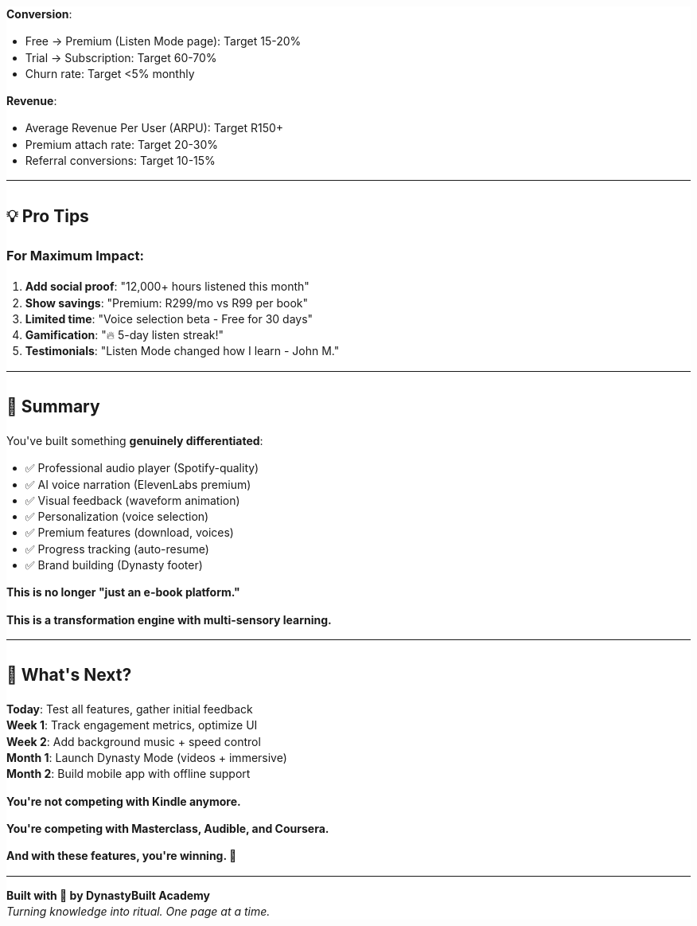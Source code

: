 **Conversion**:
- Free → Premium (Listen Mode page): Target 15-20%
- Trial → Subscription: Target 60-70%
- Churn rate: Target <5% monthly

**Revenue**:
- Average Revenue Per User (ARPU): Target R150+
- Premium attach rate: Target 20-30%
- Referral conversions: Target 10-15%

---

## 💡 Pro Tips

### For Maximum Impact:

1. **Add social proof**: "12,000+ hours listened this month"
2. **Show savings**: "Premium: R299/mo vs R99 per book"
3. **Limited time**: "Voice selection beta - Free for 30 days"
4. **Gamification**: "🔥 5-day listen streak!"
5. **Testimonials**: "Listen Mode changed how I learn - John M."

---

## 🎉 Summary

You've built something **genuinely differentiated**:
- ✅ Professional audio player (Spotify-quality)
- ✅ AI voice narration (ElevenLabs premium)
- ✅ Visual feedback (waveform animation)
- ✅ Personalization (voice selection)
- ✅ Premium features (download, voices)
- ✅ Progress tracking (auto-resume)
- ✅ Brand building (Dynasty footer)

**This is no longer "just an e-book platform."**

**This is a transformation engine with multi-sensory learning.**

---

## 🚀 What's Next?

**Today**: Test all features, gather initial feedback  
**Week 1**: Track engagement metrics, optimize UI  
**Week 2**: Add background music + speed control  
**Month 1**: Launch Dynasty Mode (videos + immersive)  
**Month 2**: Build mobile app with offline support  

**You're not competing with Kindle anymore.**

**You're competing with Masterclass, Audible, and Coursera.**

**And with these features, you're winning. 👑**

---

**Built with 💜 by DynastyBuilt Academy**  
*Turning knowledge into ritual. One page at a time.*

